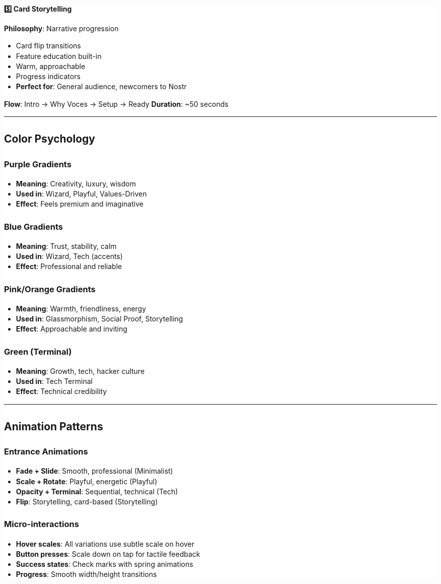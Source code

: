 #### 5️⃣ Card Storytelling
**Philosophy**: Narrative progression
- Card flip transitions
- Feature education built-in
- Warm, approachable
- Progress indicators
- **Perfect for**: General audience, newcomers to Nostr

**Flow**: Intro → Why Voces → Setup → Ready
**Duration**: ~50 seconds

---

## Color Psychology

### Purple Gradients
- **Meaning**: Creativity, luxury, wisdom
- **Used in**: Wizard, Playful, Values-Driven
- **Effect**: Feels premium and imaginative

### Blue Gradients
- **Meaning**: Trust, stability, calm
- **Used in**: Wizard, Tech (accents)
- **Effect**: Professional and reliable

### Pink/Orange Gradients
- **Meaning**: Warmth, friendliness, energy
- **Used in**: Glassmorphism, Social Proof, Storytelling
- **Effect**: Approachable and inviting

### Green (Terminal)
- **Meaning**: Growth, tech, hacker culture
- **Used in**: Tech Terminal
- **Effect**: Technical credibility

---

## Animation Patterns

### Entrance Animations
- **Fade + Slide**: Smooth, professional (Minimalist)
- **Scale + Rotate**: Playful, energetic (Playful)
- **Opacity + Terminal**: Sequential, technical (Tech)
- **Flip**: Storytelling, card-based (Storytelling)

### Micro-interactions
- **Hover scales**: All variations use subtle scale on hover
- **Button presses**: Scale down on tap for tactile feedback
- **Success states**: Check marks with spring animations
- **Progress**: Smooth width/height transitions
